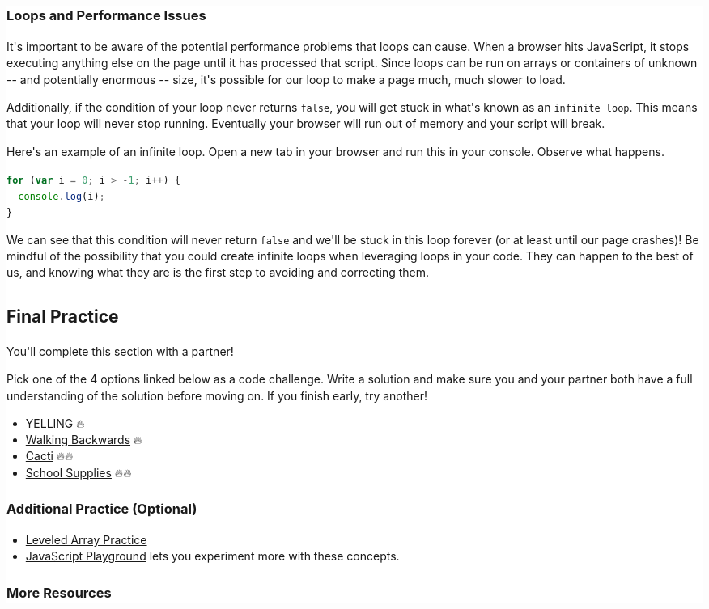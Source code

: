 </section>

<section class='note'>

### Loops and Performance Issues

It's important to be aware of the potential performance problems that loops can cause. When a browser hits JavaScript, it stops executing anything else on the page until it has processed that script. Since loops can be run on arrays or containers of unknown -- and potentially enormous -- size, it's possible for our loop to make a page much, much slower to load.

Additionally, if the condition of your loop never returns `false`, you will get stuck in what's known as an `infinite loop`. This means that your loop will never stop running. Eventually your browser will run out of memory and your script will break.

Here's an example of an infinite loop. Open a new tab in your browser and run this in your console. Observe what happens.

```js
for (var i = 0; i > -1; i++) {
  console.log(i);
}
```

We can see that this condition will never return `false` and we'll be stuck in this loop forever (or at least until our page crashes)! Be mindful of the possibility that you could create infinite loops when leveraging loops in your code. They can happen to the best of us, and knowing what they are is the first step to avoiding and correcting them.
</section>

<section class="call-to-action">

## Final Practice

You'll complete this section with a partner!

Pick one of the 4 options linked below as a code challenge. Write a solution and make sure you and your partner both have a full understanding of the solution before moving on. If you finish early, try another!

- [YELLING](https://repl.it/@turingschool/yelling-1#index.js) 🔥
- [Walking Backwards](https://repl.it/@turingschool/backwards-1#index.js) 🔥
- [Cacti](https://repl.it/@turingschool/cacti-1) 🔥🔥
- [School Supplies](https://repl.it/@turingschool/school-supplies-1#index.js) 🔥🔥


</section>

### Additional Practice (Optional)

* [Leveled Array Practice](array-practice.html)
* [JavaScript Playground](http://frontend.turing.io/lessons/module-1/javascript-playground.html) lets you experiment more with these concepts.

### More Resources

